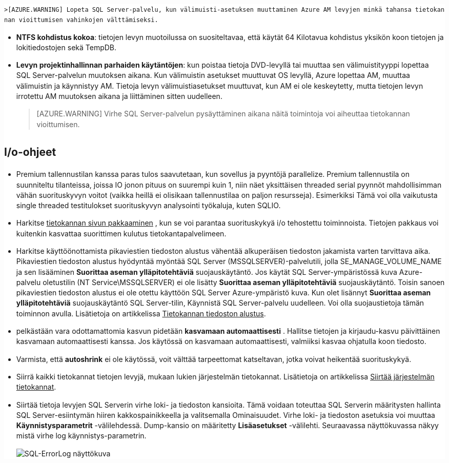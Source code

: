     >[AZURE.WARNING] Lopeta SQL Server-palvelu, kun välimuisti-asetuksen muuttaminen Azure AM levyjen minkä tahansa tietokannan vioittumisen vahinkojen välttämiseksi.

- **NTFS kohdistus kokoa**: tietojen levyn muotoilussa on suositeltavaa, että käytät 64 Kilotavua kohdistus yksikön koon tietojen ja lokitiedostojen sekä TempDB.

- **Levyn projektinhallinnan parhaiden käytäntöjen**: kun poistaa tietoja DVD-levyllä tai muuttaa sen välimuistityyppi lopettaa SQL Server-palvelun muutoksen aikana. Kun välimuistin asetukset muuttuvat OS levyllä, Azure lopettaa AM, muuttaa välimuistin ja käynnistyy AM. Tietoja levyn välimuistiasetukset muuttuvat, kun AM ei ole keskeytetty, mutta tietojen levyn irrotettu AM muutoksen aikana ja liittäminen sitten uudelleen.

    >[AZURE.WARNING] Virhe SQL Server-palvelun pysäyttäminen aikana näitä toimintoja voi aiheuttaa tietokannan vioittumisen.

## <a name="io-guidance"></a>I/o-ohjeet

- Premium tallennustilan kanssa paras tulos saavutetaan, kun sovellus ja pyyntöjä parallelize. Premium tallennustila on suunniteltu tilanteissa, joissa IO jonon pituus on suurempi kuin 1, niin näet yksittäisen threaded serial pyynnöt mahdollisimman vähän suorituskyvyn voitot (vaikka heillä ei olisikaan tallennustilaa on paljon resursseja). Esimerkiksi Tämä voi olla vaikutusta single threaded testitulokset suorituskyvyn analysointi työkaluja, kuten SQLIO.

- Harkitse [tietokannan sivun pakkaaminen](https://msdn.microsoft.com/library/cc280449.aspx) , kun se voi parantaa suorituskykyä i/o tehostettu toiminnoista. Tietojen pakkaus voi kuitenkin kasvattaa suorittimen kulutus tietokantapalvelimeen.

- Harkitse käyttöönottamista pikaviestien tiedoston alustus vähentää alkuperäisen tiedoston jakamista varten tarvittava aika. Pikaviestien tiedoston alustus hyödyntää myöntää SQL Server (MSSQLSERVER)-palvelutili, jolla SE_MANAGE_VOLUME_NAME ja sen lisääminen **Suorittaa aseman ylläpitotehtäviä** suojauskäytäntö. Jos käytät SQL Server-ympäristössä kuva Azure-palvelu oletustilin (NT Service\MSSQLSERVER) ei ole lisätty **Suorittaa aseman ylläpitotehtäviä** suojauskäytäntö. Toisin sanoen pikaviestien tiedoston alustus ei ole otettu käyttöön SQL Server Azure-ympäristö kuva. Kun olet lisännyt **Suorittaa aseman ylläpitotehtäviä** suojauskäytäntö SQL Server-tilin, Käynnistä SQL Server-palvelu uudelleen. Voi olla suojaustietoja tämän toiminnon avulla. Lisätietoja on artikkelissa [Tietokannan tiedoston alustus](https://msdn.microsoft.com/library/ms175935.aspx).

- pelkästään vara odottamattomia kasvun pidetään **kasvamaan automaattisesti** . Hallitse tietojen ja kirjaudu-kasvu päivittäinen kasvamaan automaattisesti kanssa. Jos käytössä on kasvamaan automaattisesti, valmiiksi kasvaa ohjatulla koon tiedosto.

- Varmista, että **autoshrink** ei ole käytössä, voit välttää tarpeettomat katseltavan, jotka voivat heikentää suorituskykyä.

- Siirrä kaikki tietokannat tietojen levyjä, mukaan lukien järjestelmän tietokannat. Lisätietoja on artikkelissa [Siirtää järjestelmän tietokannat](https://msdn.microsoft.com/library/ms345408.aspx).

- Siirtää tietoja levyjen SQL Serverin virhe loki- ja tiedoston kansioita. Tämä voidaan toteuttaa SQL Serverin määritysten hallinta SQL Server-esiintymän hiiren kakkospainikkeella ja valitsemalla Ominaisuudet. Virhe loki- ja tiedoston asetuksia voi muuttaa **Käynnistysparametrit** -välilehdessä. Dump-kansio on määritetty **Lisäasetukset** -välilehti. Seuraavassa näyttökuvassa näkyy mistä virhe log käynnistys-parametrin.

    ![SQL-ErrorLog näyttökuva](./media/virtual-machines-windows-sql-performance/sql_server_error_log_location.png)
